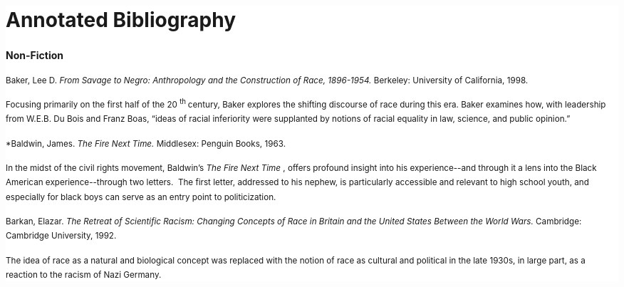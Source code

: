  </ol>
 <h1>
  Annotated Bibliography
 </h1>
 <p>
  <strong>
   Non-Fiction
  </strong>
 </p>
 <p>
  <small>
   Baker, Lee D.
   <em>
    From Savage to Negro: Anthropology and the Construction of Race, 1896-1954.
   </em>
   Berkeley: University of California, 1998.
  </small>
 </p>
 <p>
  <small>
   Focusing primarily on the first half of the 20
   <sup>
    th
   </sup>
   century, Baker explores the shifting discourse of race during this era. Baker examines how, with leadership from W.E.B. Du Bois and Franz Boas, “ideas of racial inferiority were supplanted by notions of racial equality in law, science, and public opinion.”
  </small>
 </p>
 <p>
  <small>
   *Baldwin, James.
   <em>
    The Fire Next Time.
   </em>
   Middlesex: Penguin Books, 1963.
  </small>
 </p>
 <p>
  <small>
   In the midst of the civil rights movement, Baldwin’s
   <em>
    The Fire Next Time
   </em>
   , offers profound insight into his experience--and through it a lens into the Black American experience--through two letters.  The first letter, addressed to his nephew, is particularly accessible and relevant to high school youth, and especially for black boys can serve as an entry point to politicization.
  </small>
 </p>
 <p>
  <small>
   Barkan, Elazar.
   <em>
    The Retreat of Scientific Racism: Changing Concepts of Race in Britain and the United States Between the World Wars.
   </em>
   Cambridge: Cambridge University, 1992.
  </small>
 </p>
 <p>
  <small>
   The idea of race as a natural and biological concept was replaced with the notion of race as cultural and political in the late 1930s, in large part, as a reaction to the racism of Nazi Germany.